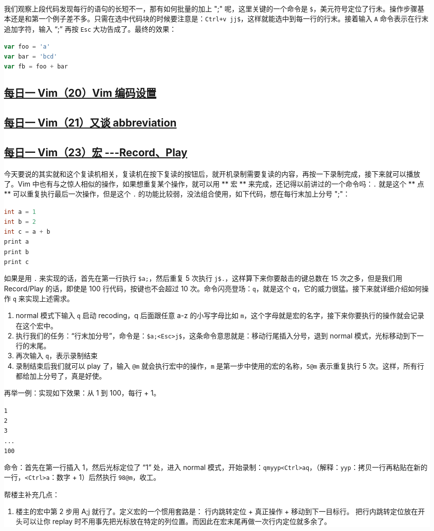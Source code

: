 我们观察上段代码发现每行的语句的长短不一，那有如何批量的加上 ";" 呢，这里关键的一个命令是 `$`，美元符号定位了行未。操作步骤基本还是和第一个例子差不多。只需在选中代码块的时候要注意是：`Ctrl+v jj$`，这样就能选中到每一行的行末。接着输入 `A` 命令表示在行末追加字符，输入 “;” 再按 `Esc` 大功告成了。最终的效果：

```js
var foo = 'a'
var bar = 'bcd'
var fb = foo + bar
```

## [每日一 Vim（20）Vim 编码设置](http://liuzhijun.iteye.com/blog/1842110)

## [每日一 Vim（21）又谈 abbreviation](http://liuzhijun.iteye.com/blog/1842816)

## [每日一 Vim（23）宏 ---Record、Play](http://liuzhijun.iteye.com/blog/1844845)

今天要说的其实就和这个复读机相关，复读机在按下复读的按钮后，就开机录制需要复读的内容，再按一下录制完成，接下来就可以播放了。Vim 中也有与之惊人相似的操作，如果想重复某个操作，就可以用 ** 宏 ** 来完成，还记得以前讲过的一个命令吗：`.` 就是这个 ** 点 ** 可以重复执行最后一次操作，但是这个 `.` 的功能比较弱，没法组合使用，如下代码，想在每行末加上分号 ";"：

```java
int a = 1
int b = 2
int c = a + b
print a
print b
print c
```

如果是用 `.` 来实现的话，首先在第一行执行 `$a;`，然后重复 5 次执行 `j$.`，这样算下来你要敲击的键总数在 15 次之多，但是我们用 Record/Play 的话，即使是 100 行代码，按键也不会超过 10 次。命令闪亮登场：`q`，就是这个 q，它的威力很猛。接下来就详细介绍如何操作 `q` 来实现上述需求。

  1. normal 模式下输入 `q` 启动 recoding，q 后面跟任意 a-z 的小写字母比如 `m`，这个字母就是宏的名字，接下来你要执行的操作就会记录在这个宏中。
  2. 执行我们的任务：“行末加分号”，命令是：`$a;<Esc>j$`，这条命令意思就是：移动行尾插入分号，退到 normal 模式，光标移动到下一行的末尾。
  3. 再次输入 `q`，表示录制结束
  4. 录制结束后我们就可以 play 了，输入 `@m` 就会执行宏中的操作，`m` 是第一步中使用的宏的名称，`5@m` 表示重复执行 5 次。这样，所有行都给加上分号了，真是好使。

再举一例：实现如下效果：从 1 到 100，每行 + 1。

```
1
2
3
...
100
```

命令：首先在第一行插入 1，然后光标定位了 “1” 处，进入 normal 模式，开始录制：`qmyyp<Ctrl>aq`，（解释：`yyp`：拷贝一行再粘贴在新的一行，`<Ctrl>a`：数字 + 1）后然执行 `98@m`，收工。

帮楼主补充几点：

1. 楼主的宏中第 2 步用 A;<Esc>j 就行了。定义宏的一个惯用套路是： 行内跳转定位 + 真正操作 + 移动到下一目标行。 把行内跳转定位放在开头可以让你 replay 时不用事先把光标放在特定的列位置。而因此在宏末尾再做一次行内定位就多余了。
